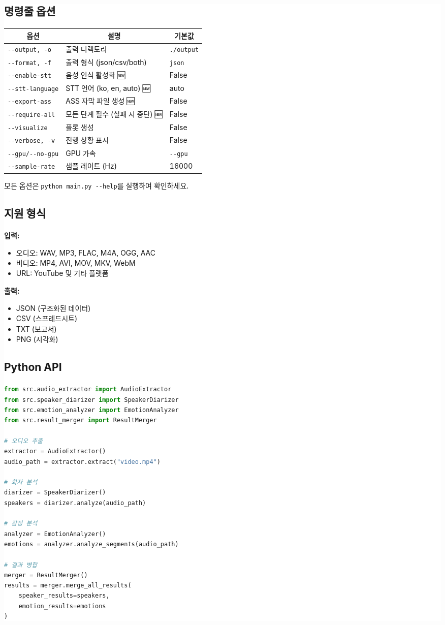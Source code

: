 ## 명령줄 옵션

| 옵션 | 설명 | 기본값 |
|------|------|--------|
| `--output, -o` | 출력 디렉토리 | `./output` |
| `--format, -f` | 출력 형식 (json/csv/both) | `json` |
| `--enable-stt` | 음성 인식 활성화 🆕 | False |
| `--stt-language` | STT 언어 (ko, en, auto) 🆕 | auto |
| `--export-ass` | ASS 자막 파일 생성 🆕 | False |
| `--require-all` | 모든 단계 필수 (실패 시 중단) 🆕 | False |
| `--visualize` | 플롯 생성 | False |
| `--verbose, -v` | 진행 상황 표시 | False |
| `--gpu/--no-gpu` | GPU 가속 | `--gpu` |
| `--sample-rate` | 샘플 레이트 (Hz) | 16000 |

모든 옵션은 `python main.py --help`를 실행하여 확인하세요.

## 지원 형식

**입력:**
- 오디오: WAV, MP3, FLAC, M4A, OGG, AAC
- 비디오: MP4, AVI, MOV, MKV, WebM
- URL: YouTube 및 기타 플랫폼

**출력:**
- JSON (구조화된 데이터)
- CSV (스프레드시트)
- TXT (보고서)
- PNG (시각화)

## Python API

```python
from src.audio_extractor import AudioExtractor
from src.speaker_diarizer import SpeakerDiarizer
from src.emotion_analyzer import EmotionAnalyzer
from src.result_merger import ResultMerger

# 오디오 추출
extractor = AudioExtractor()
audio_path = extractor.extract("video.mp4")

# 화자 분석
diarizer = SpeakerDiarizer()
speakers = diarizer.analyze(audio_path)

# 감정 분석
analyzer = EmotionAnalyzer()
emotions = analyzer.analyze_segments(audio_path)

# 결과 병합
merger = ResultMerger()
results = merger.merge_all_results(
    speaker_results=speakers,
    emotion_results=emotions
)

```